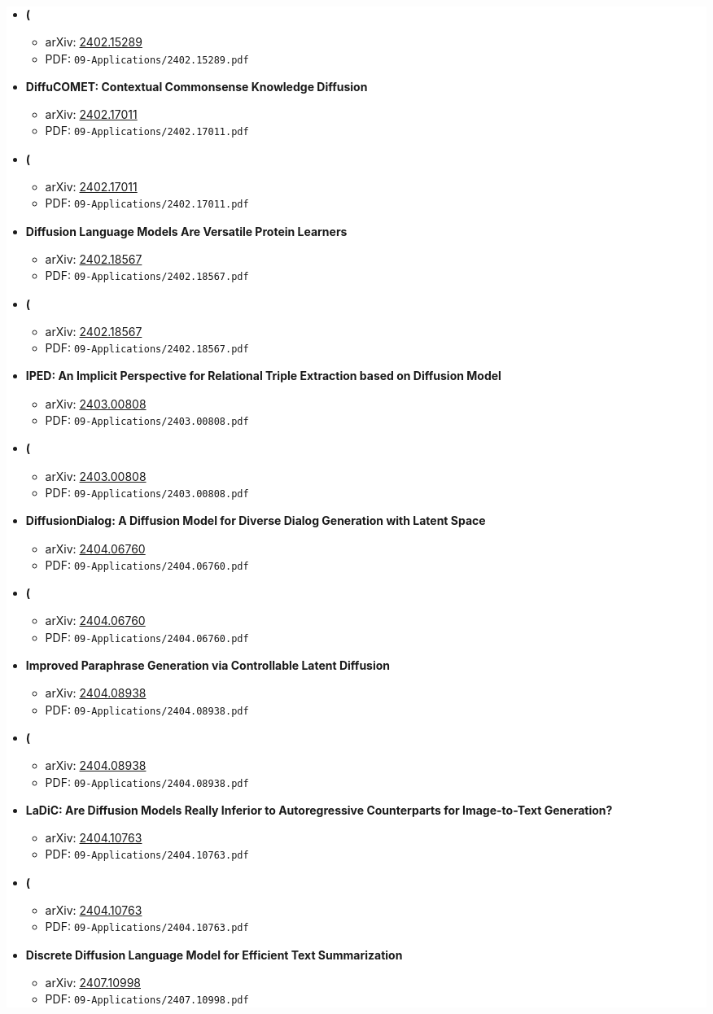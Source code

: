 - **(**
  - arXiv: [2402.15289](https://arxiv.org/abs/2402.15289)
  - PDF: `09-Applications/2402.15289.pdf`

- **DiffuCOMET: Contextual Commonsense Knowledge Diffusion**
  - arXiv: [2402.17011](https://arxiv.org/abs/2402.17011)
  - PDF: `09-Applications/2402.17011.pdf`

- **(**
  - arXiv: [2402.17011](https://arxiv.org/abs/2402.17011)
  - PDF: `09-Applications/2402.17011.pdf`

- **Diffusion Language Models Are Versatile Protein Learners**
  - arXiv: [2402.18567](https://arxiv.org/abs/2402.18567)
  - PDF: `09-Applications/2402.18567.pdf`

- **(**
  - arXiv: [2402.18567](https://arxiv.org/abs/2402.18567)
  - PDF: `09-Applications/2402.18567.pdf`

- **IPED: An Implicit Perspective for Relational Triple Extraction based on Diffusion Model**
  - arXiv: [2403.00808](https://arxiv.org/abs/2403.00808)
  - PDF: `09-Applications/2403.00808.pdf`

- **(**
  - arXiv: [2403.00808](https://arxiv.org/abs/2403.00808)
  - PDF: `09-Applications/2403.00808.pdf`

- **DiffusionDialog: A Diffusion Model for Diverse Dialog Generation with Latent Space**
  - arXiv: [2404.06760](https://arxiv.org/abs/2404.06760)
  - PDF: `09-Applications/2404.06760.pdf`

- **(**
  - arXiv: [2404.06760](https://arxiv.org/abs/2404.06760)
  - PDF: `09-Applications/2404.06760.pdf`

- **Improved Paraphrase Generation via Controllable Latent Diffusion**
  - arXiv: [2404.08938](https://arxiv.org/abs/2404.08938)
  - PDF: `09-Applications/2404.08938.pdf`

- **(**
  - arXiv: [2404.08938](https://arxiv.org/abs/2404.08938)
  - PDF: `09-Applications/2404.08938.pdf`

- **LaDiC: Are Diffusion Models Really Inferior to Autoregressive Counterparts for Image-to-Text Generation?**
  - arXiv: [2404.10763](https://arxiv.org/abs/2404.10763)
  - PDF: `09-Applications/2404.10763.pdf`

- **(**
  - arXiv: [2404.10763](https://arxiv.org/abs/2404.10763)
  - PDF: `09-Applications/2404.10763.pdf`

- **Discrete Diffusion Language Model for Efficient Text Summarization**
  - arXiv: [2407.10998](https://arxiv.org/abs/2407.10998)
  - PDF: `09-Applications/2407.10998.pdf`
